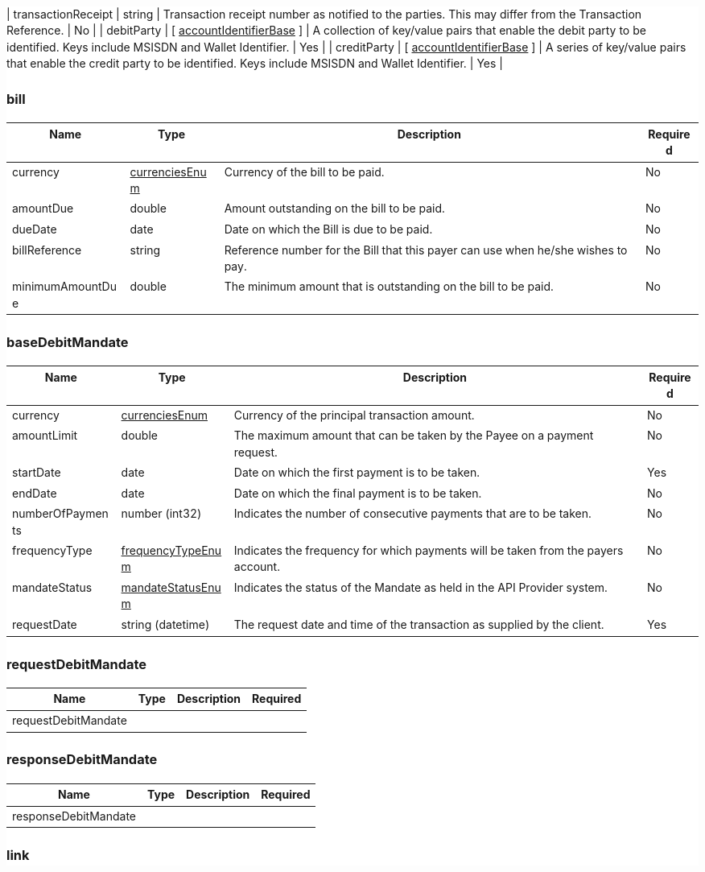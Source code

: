 | transactionReceipt | string | Transaction receipt number as notified to the parties. This may differ from the Transaction Reference. | No |
| debitParty | [ [accountIdentifierBase](#accountidentifierbase) ] | A collection of key/value pairs that enable the debit party to be identified. Keys include MSISDN and Wallet Identifier. | Yes |
| creditParty | [ [accountIdentifierBase](#accountidentifierbase) ] | A series of key/value pairs that enable the credit party to be identified. Keys include MSISDN and Wallet Identifier. | Yes |

### bill  

| Name | Type | Description | Required |
| ---- | ---- | ----------- | -------- |
| currency | [currenciesEnum](#currenciesenum) | Currency of the bill to be paid. | No |
| amountDue | double | Amount outstanding on the bill to be paid. | No |
| dueDate | date | Date on which the Bill is due to be paid. | No |
| billReference | string | Reference number for the Bill that this payer can use when he/she wishes to pay. | No |
| minimumAmountDue | double | The minimum amount that is outstanding on the bill to be paid. | No |

### baseDebitMandate  

| Name | Type | Description | Required |
| ---- | ---- | ----------- | -------- |
| currency | [currenciesEnum](#currenciesenum) | Currency of the principal transaction amount. | No |
| amountLimit | double | The maximum amount that can be taken by the Payee on a payment request. | No |
| startDate | date | Date on which the first payment is to be taken. | Yes |
| endDate | date | Date on which the final payment is to be taken. | No |
| numberOfPayments | number (int32) | Indicates the number of consecutive payments that are to be taken. | No |
| frequencyType | [frequencyTypeEnum](#frequencytypeenum) | Indicates the frequency for which payments will be taken from the payers account. | No |
| mandateStatus | [mandateStatusEnum](#mandatestatusenum) | Indicates the status of the Mandate as held in the API Provider system. | No |
| requestDate | string (datetime) | The request date and time of the transaction as supplied by the client. | Yes |

### requestDebitMandate  

| Name | Type | Description | Required |
| ---- | ---- | ----------- | -------- |
| requestDebitMandate |  |  |  |

### responseDebitMandate  

| Name | Type | Description | Required |
| ---- | ---- | ----------- | -------- |
| responseDebitMandate |  |  |  |

### link  
